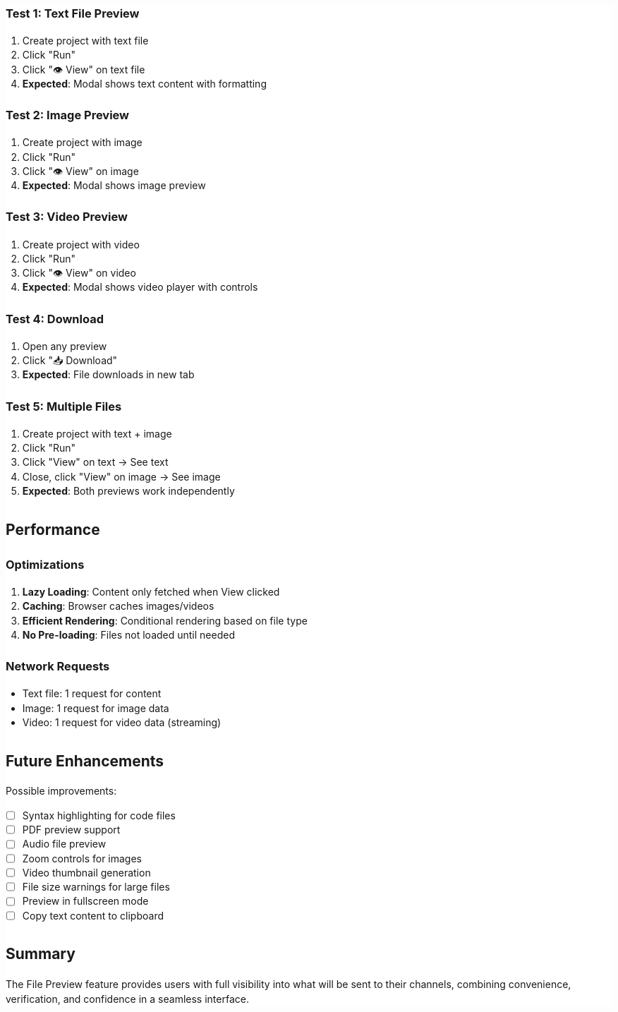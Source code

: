 ### Test 1: Text File Preview
1. Create project with text file
2. Click "Run"
3. Click "👁️ View" on text file
4. **Expected**: Modal shows text content with formatting

### Test 2: Image Preview
1. Create project with image
2. Click "Run"
3. Click "👁️ View" on image
4. **Expected**: Modal shows image preview

### Test 3: Video Preview
1. Create project with video
2. Click "Run"
3. Click "👁️ View" on video
4. **Expected**: Modal shows video player with controls

### Test 4: Download
1. Open any preview
2. Click "📥 Download"
3. **Expected**: File downloads in new tab

### Test 5: Multiple Files
1. Create project with text + image
2. Click "Run"
3. Click "View" on text → See text
4. Close, click "View" on image → See image
5. **Expected**: Both previews work independently

## Performance

### Optimizations
1. **Lazy Loading**: Content only fetched when View clicked
2. **Caching**: Browser caches images/videos
3. **Efficient Rendering**: Conditional rendering based on file type
4. **No Pre-loading**: Files not loaded until needed

### Network Requests
- Text file: 1 request for content
- Image: 1 request for image data
- Video: 1 request for video data (streaming)

## Future Enhancements

Possible improvements:
- [ ] Syntax highlighting for code files
- [ ] PDF preview support
- [ ] Audio file preview
- [ ] Zoom controls for images
- [ ] Video thumbnail generation
- [ ] File size warnings for large files
- [ ] Preview in fullscreen mode
- [ ] Copy text content to clipboard

## Summary

The File Preview feature provides users with full visibility into what will be sent to their channels, combining convenience, verification, and confidence in a seamless interface.
